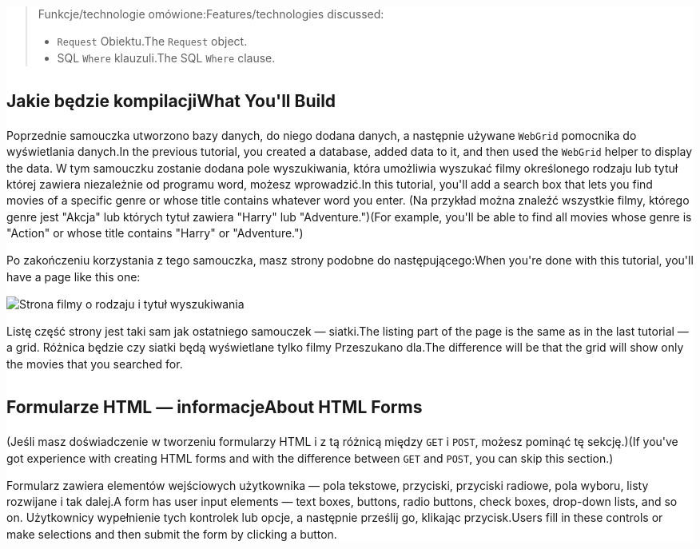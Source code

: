 > 
> <span data-ttu-id="9c30e-114">Funkcje/technologie omówione:</span><span class="sxs-lookup"><span data-stu-id="9c30e-114">Features/technologies discussed:</span></span>
> 
> - <span data-ttu-id="9c30e-115">`Request` Obiektu.</span><span class="sxs-lookup"><span data-stu-id="9c30e-115">The `Request` object.</span></span>
> - <span data-ttu-id="9c30e-116">SQL `Where` klauzuli.</span><span class="sxs-lookup"><span data-stu-id="9c30e-116">The SQL `Where` clause.</span></span>


## <a name="what-youll-build"></a><span data-ttu-id="9c30e-117">Jakie będzie kompilacji</span><span class="sxs-lookup"><span data-stu-id="9c30e-117">What You'll Build</span></span>

<span data-ttu-id="9c30e-118">Poprzednie samouczka utworzono bazy danych, do niego dodana danych, a następnie używane `WebGrid` pomocnika do wyświetlania danych.</span><span class="sxs-lookup"><span data-stu-id="9c30e-118">In the previous tutorial, you created a database, added data to it, and then used the `WebGrid` helper to display the data.</span></span> <span data-ttu-id="9c30e-119">W tym samouczku zostanie dodana pole wyszukiwania, która umożliwia wyszukać filmy określonego rodzaju lub tytuł której zawiera niezależnie od programu word, możesz wprowadzić.</span><span class="sxs-lookup"><span data-stu-id="9c30e-119">In this tutorial, you'll add a search box that lets you find movies of a specific genre or whose title contains whatever word you enter.</span></span> <span data-ttu-id="9c30e-120">(Na przykład można znaleźć wszystkie filmy, którego genre jest "Akcja" lub których tytuł zawiera "Harry" lub "Adventure.")</span><span class="sxs-lookup"><span data-stu-id="9c30e-120">(For example, you'll be able to find all movies whose genre is "Action" or whose title contains "Harry" or "Adventure.")</span></span>

<span data-ttu-id="9c30e-121">Po zakończeniu korzystania z tego samouczka, masz strony podobne do następującego:</span><span class="sxs-lookup"><span data-stu-id="9c30e-121">When you're done with this tutorial, you'll have a page like this one:</span></span>

![Strona filmy o rodzaju i tytuł wyszukiwania](form-basics/_static/image1.png)

<span data-ttu-id="9c30e-123">Listę część strony jest taki sam jak ostatniego samouczek &mdash; siatki.</span><span class="sxs-lookup"><span data-stu-id="9c30e-123">The listing part of the page is the same as in the last tutorial &mdash; a grid.</span></span> <span data-ttu-id="9c30e-124">Różnica będzie czy siatki będą wyświetlane tylko filmy Przeszukano dla.</span><span class="sxs-lookup"><span data-stu-id="9c30e-124">The difference will be that the grid will show only the movies that you searched for.</span></span>

## <a name="about-html-forms"></a><span data-ttu-id="9c30e-125">Formularze HTML — informacje</span><span class="sxs-lookup"><span data-stu-id="9c30e-125">About HTML Forms</span></span>

<span data-ttu-id="9c30e-126">(Jeśli masz doświadczenie w tworzeniu formularzy HTML i z tą różnicą między `GET` i `POST`, możesz pominąć tę sekcję.)</span><span class="sxs-lookup"><span data-stu-id="9c30e-126">(If you've got experience with creating HTML forms and with the difference between `GET` and `POST`, you can skip this section.)</span></span>

<span data-ttu-id="9c30e-127">Formularz zawiera elementów wejściowych użytkownika &mdash; pola tekstowe, przyciski, przyciski radiowe, pola wyboru, listy rozwijane i tak dalej.</span><span class="sxs-lookup"><span data-stu-id="9c30e-127">A form has user input elements &mdash; text boxes, buttons, radio buttons, check boxes, drop-down lists, and so on.</span></span> <span data-ttu-id="9c30e-128">Użytkownicy wypełnienie tych kontrolek lub opcje, a następnie prześlij go, klikając przycisk.</span><span class="sxs-lookup"><span data-stu-id="9c30e-128">Users fill in these controls or make selections and then submit the form by clicking a button.</span></span>
